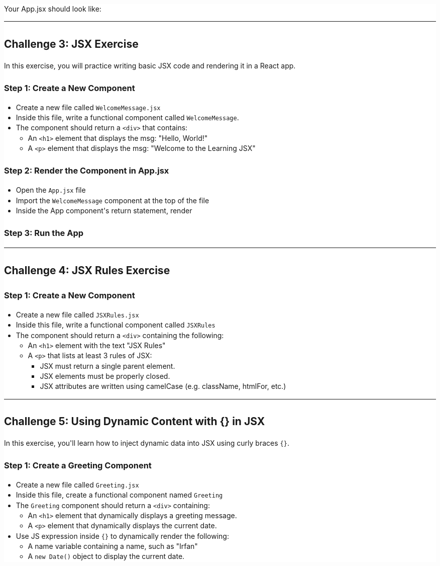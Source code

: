 Your App.jsx should look like:

---

## Challenge 3: JSX Exercise

In this exercise, you will practice writing basic JSX code and rendering it in a React app.

### Step 1: Create a New Component

- Create a new file called `WelcomeMessage.jsx`
- Inside this file, write a functional component called `WelcomeMessage`.
- The component should return a `<div>` that contains:
  - An `<h1>` element that displays the msg: "Hello, World!"
  - A `<p>` element that displays the msg: "Welcome to the Learning JSX"

### Step 2: Render the Component in App.jsx

- Open the `App.jsx` file
- Import the `WelcomeMessage` component at the top of the file
- Inside the App component's return statement, render

### Step 3: Run the App

---

## Challenge 4: JSX Rules Exercise

### Step 1: Create a New Component

- Create a new file called `JSXRules.jsx`
- Inside this file, write a functional component called `JSXRules`
- The component should return a `<div>` containing the following:
  - An `<h1>` element with the text "JSX Rules"
  - A `<p>` that lists at least 3 rules of JSX:
    - JSX must return a single parent element.
    - JSX elements must be properly closed.
    - JSX attributes are written using camelCase (e.g. className, htmlFor, etc.)

---

## Challenge 5: Using Dynamic Content with {} in JSX

In this exercise, you'll learn how to inject dynamic data into JSX using curly braces `{}`.

### Step 1: Create a Greeting Component

- Create a new file called `Greeting.jsx`
- Inside this file, create a functional component named `Greeting`
- The `Greeting` component should return a `<div>` containing:
  - An `<h1>` element that dynamically displays a greeting message.
  - A `<p>` element that dynamically displays the current date.
- Use JS expression inside `{}` to dynamically render the following:
  - A name variable containing a name, such as "Irfan"
  - A `new Date()` object to display the current date.
